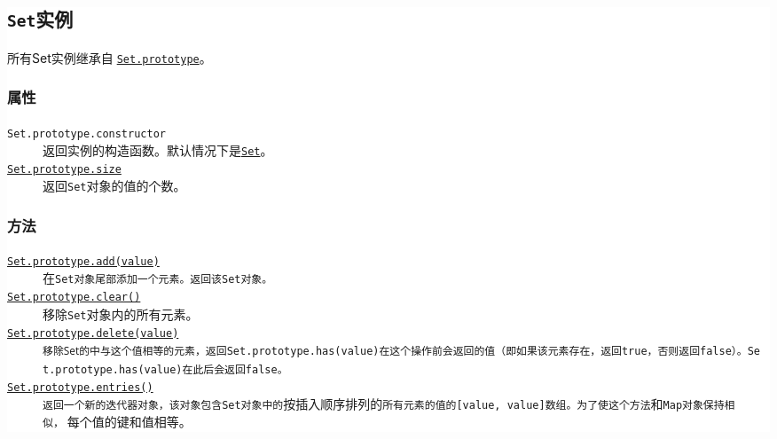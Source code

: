 <h2 id="Set&#x5B9E;&#x4F8B;"><code>Set</code>&#x5B9E;&#x4F8B;</h2>

<p>&#x6240;&#x6709;Set&#x5B9E;&#x4F8B;&#x7EE7;&#x627F;&#x81EA; <a href="/zh-CN/docs/Web/JavaScript/Reference/Global_Objects/Set/prototype" title="Set.prototype&#x5C5E;&#x6027;&#x8868;&#x793A;Set&#x6784;&#x9020;&#x5668;&#x7684;&#x539F;&#x578B;&#x3002;"><code>Set.prototype</code></a>&#x3002;</p>

<h3 id="&#x5C5E;&#x6027;">&#x5C5E;&#x6027;</h3>

<p></p><dl><dt><code>Set.prototype.constructor</code></dt>
 <dd>&#x8FD4;&#x56DE;&#x5B9E;&#x4F8B;&#x7684;&#x6784;&#x9020;&#x51FD;&#x6570;&#x3002;&#x9ED8;&#x8BA4;&#x60C5;&#x51B5;&#x4E0B;&#x662F;<a href="/zh-CN/docs/Web/JavaScript/Reference/Global_Objects/Set" title="&#x96C6;&#x5408;&#xFF08;Set&#xFF09;&#x5BF9;&#x8C61;&#x5141;&#x8BB8;&#x4F60;&#x5B58;&#x50A8;&#x4EFB;&#x610F;&#x7C7B;&#x578B;&#x7684;&#x552F;&#x4E00;&#x503C;&#xFF08;&#x4E0D;&#x80FD;&#x91CD;&#x590D;&#xFF09;&#xFF0C;&#x65E0;&#x8BBA;&#x5B83;&#x662F;&#x539F;&#x59CB;&#x503C;&#x6216;&#x8005;&#x662F;&#x5BF9;&#x8C61;&#x5F15;&#x7528;&#x3002;"><code>Set</code></a>&#x3002;</dd>
 <dt><a href="/zh-CN/docs/Web/JavaScript/Reference/Global_Objects/Set/size" title="Size&#x5C5E;&#x6027;&#x5C06;&#x4F1A;&#x8FD4;&#x56DE;Set&#x5BF9;&#x8C61;&#x4E2D;&#x5143;&#x7D20;&#x7684;&#x4E2A;&#x6570;&#x3002;"><code>Set.prototype.size</code></a></dt>
 <dd>&#x8FD4;&#x56DE;<code>Set</code>&#x5BF9;&#x8C61;&#x7684;&#x503C;&#x7684;&#x4E2A;&#x6570;&#x3002;</dd>
</dl><p></p>

<h3 id="&#x65B9;&#x6CD5;">&#x65B9;&#x6CD5;</h3>

<p></p><dl><dt><a href="/zh-CN/docs/Web/JavaScript/Reference/Global_Objects/Set/add" title="add() &#x65B9;&#x6CD5;&#x7528;&#x6765;&#x5411;&#x4E00;&#x4E2A; Set &#x5BF9;&#x8C61;&#x7684;&#x672B;&#x5C3E;&#x6DFB;&#x52A0;&#x4E00;&#x4E2A;&#x6307;&#x5B9A;&#x7684;&#x503C;&#x3002;"><code>Set.prototype.add(value)</code></a></dt>
 <dd>&#x5728;<code>Set&#x5BF9;&#x8C61;&#x5C3E;&#x90E8;&#x6DFB;&#x52A0;&#x4E00;&#x4E2A;&#x5143;&#x7D20;&#x3002;&#x8FD4;&#x56DE;<font face="Open Sans, Arial, sans-serif">&#x8BE5;</font></code><code>Set&#x5BF9;&#x8C61;&#x3002;</code></dd>
 <dt><a href="/zh-CN/docs/Web/JavaScript/Reference/Global_Objects/Set/clear" title="clear() &#x65B9;&#x6CD5;&#x7528;&#x6765;&#x6E05;&#x7A7A;&#x4E00;&#x4E2A; Set &#x5BF9;&#x8C61;&#x4E2D;&#x7684;&#x6240;&#x6709;&#x5143;&#x7D20;&#x3002;"><code>Set.prototype.clear()</code></a></dt>
 <dd>&#x79FB;&#x9664;<code>Set</code>&#x5BF9;&#x8C61;&#x5185;&#x7684;&#x6240;&#x6709;&#x5143;&#x7D20;&#x3002;</dd>
 <dt><a href="/zh-CN/docs/Web/JavaScript/Reference/Global_Objects/Set/delete" title="delete() &#x65B9;&#x6CD5;&#x53EF;&#x4EE5;&#x4ECE;&#x4E00;&#x4E2A; Set &#x5BF9;&#x8C61;&#x4E2D;&#x5220;&#x9664;&#x6307;&#x5B9A;&#x7684;&#x5143;&#x7D20;&#x3002;"><code>Set.prototype.delete(value)</code></a></dt>
 <dd><code><font face="Open Sans, Arial, sans-serif">&#x79FB;&#x9664;Set&#x7684;&#x4E2D;&#x4E0E;&#x8FD9;&#x4E2A;&#x503C;&#x76F8;&#x7B49;&#x7684;&#x5143;&#x7D20;&#xFF0C;&#x8FD4;&#x56DE;</font>Set.prototype.has(value)&#x5728;&#x8FD9;&#x4E2A;&#x64CD;&#x4F5C;&#x524D;&#x4F1A;&#x8FD4;&#x56DE;&#x7684;&#x503C;&#xFF08;&#x5373;&#x5982;&#x679C;&#x8BE5;&#x5143;&#x7D20;&#x5B58;&#x5728;&#xFF0C;&#x8FD4;&#x56DE;true&#xFF0C;&#x5426;&#x5219;&#x8FD4;&#x56DE;false&#xFF09;&#x3002;</code><code>Set.prototype.has(value)&#x5728;&#x6B64;&#x540E;&#x4F1A;&#x8FD4;&#x56DE;false&#x3002;</code></dd>
 <dt><a href="/zh-CN/docs/Web/JavaScript/Reference/Global_Objects/Set/entries" title="entries() &#x65B9;&#x6CD5;&#x8FD4;&#x56DE;&#x4E00;&#x4E2A;&#x65B0;&#x7684;&#x8FED;&#x4EE3;&#x5668;&#x5BF9;&#x8C61; &#xFF0C;&#x8FD9;&#x4E2A;&#x5BF9;&#x8C61;&#x7684;&#x5143;&#x7D20;&#x662F;&#x7C7B;&#x4F3C; [value, value] &#x5F62;&#x5F0F;&#x7684;&#x6570;&#x7EC4;&#xFF0C;value &#x662F;&#x96C6;&#x5408;&#x5BF9;&#x8C61;&#x4E2D;&#x7684;&#x6BCF;&#x4E2A;&#x5143;&#x7D20;&#xFF0C;&#x8FED;&#x4EE3;&#x5668;&#x5BF9;&#x8C61;&#x5143;&#x7D20;&#x7684;&#x987A;&#x5E8F;&#x5373;&#x96C6;&#x5408;&#x5BF9;&#x8C61;&#x4E2D;&#x5143;&#x7D20;&#x63D2;&#x5165;&#x7684;&#x987A;&#x5E8F;&#x3002;&#x7531;&#x4E8E;&#x96C6;&#x5408;&#x5BF9;&#x8C61;&#x4E0D;&#x50CF; Map &#x5BF9;&#x8C61;&#x90A3;&#x6837;&#x62E5;&#x6709; key&#xFF0C;&#x7136;&#x800C;&#xFF0C;&#x4E3A;&#x4E86;&#x4E0E; Map &#x5BF9;&#x8C61;&#x7684; API &#x5F62;&#x5F0F;&#x4FDD;&#x6301;&#x4E00;&#x81F4;&#xFF0C;&#x6545;&#x4F7F;&#x5F97;&#x6BCF;&#x4E00;&#x4E2A; entry &#x7684; key &#x548C; value &#x90FD;&#x62E5;&#x6709;&#x76F8;&#x540C;&#x7684;&#x503C;&#xFF0C;&#x56E0;&#x800C;&#x6700;&#x7EC8;&#x8FD4;&#x56DE;&#x4E00;&#x4E2A; [value, value] &#x5F62;&#x5F0F;&#x7684;&#x6570;&#x7EC4;&#x3002;"><code>Set.prototype.entries()</code></a></dt>
 <dd><code style="font-style: normal;">&#x8FD4;&#x56DE;&#x4E00;&#x4E2A;&#x65B0;&#x7684;&#x8FED;&#x4EE3;&#x5668;&#x5BF9;&#x8C61;&#xFF0C;&#x8BE5;&#x5BF9;&#x8C61;&#x5305;&#x542B;Set&#x5BF9;&#x8C61;&#x4E2D;&#x7684;</code><span style="font-family: Consolas,Monaco,&apos;Andale Mono&apos;,monospace;">&#x6309;&#x63D2;&#x5165;&#x987A;&#x5E8F;&#x6392;&#x5217;&#x7684;</span><code style="font-style: normal;">&#x6240;&#x6709;&#x5143;&#x7D20;&#x7684;&#x503C;&#x7684;[value, value]&#x6570;&#x7EC4;&#x3002;&#x4E3A;&#x4E86;&#x4F7F;&#x8FD9;&#x4E2A;&#x65B9;&#x6CD5;</code>&#x548C;<code>Map&#x5BF9;&#x8C61;&#x4FDD;&#x6301;&#x76F8;&#x4F3C;&#xFF0C;</code>&#xA0;&#x6BCF;&#x4E2A;&#x503C;&#x7684;&#x952E;&#x548C;&#x503C;&#x76F8;&#x7B49;&#x3002;</dd>